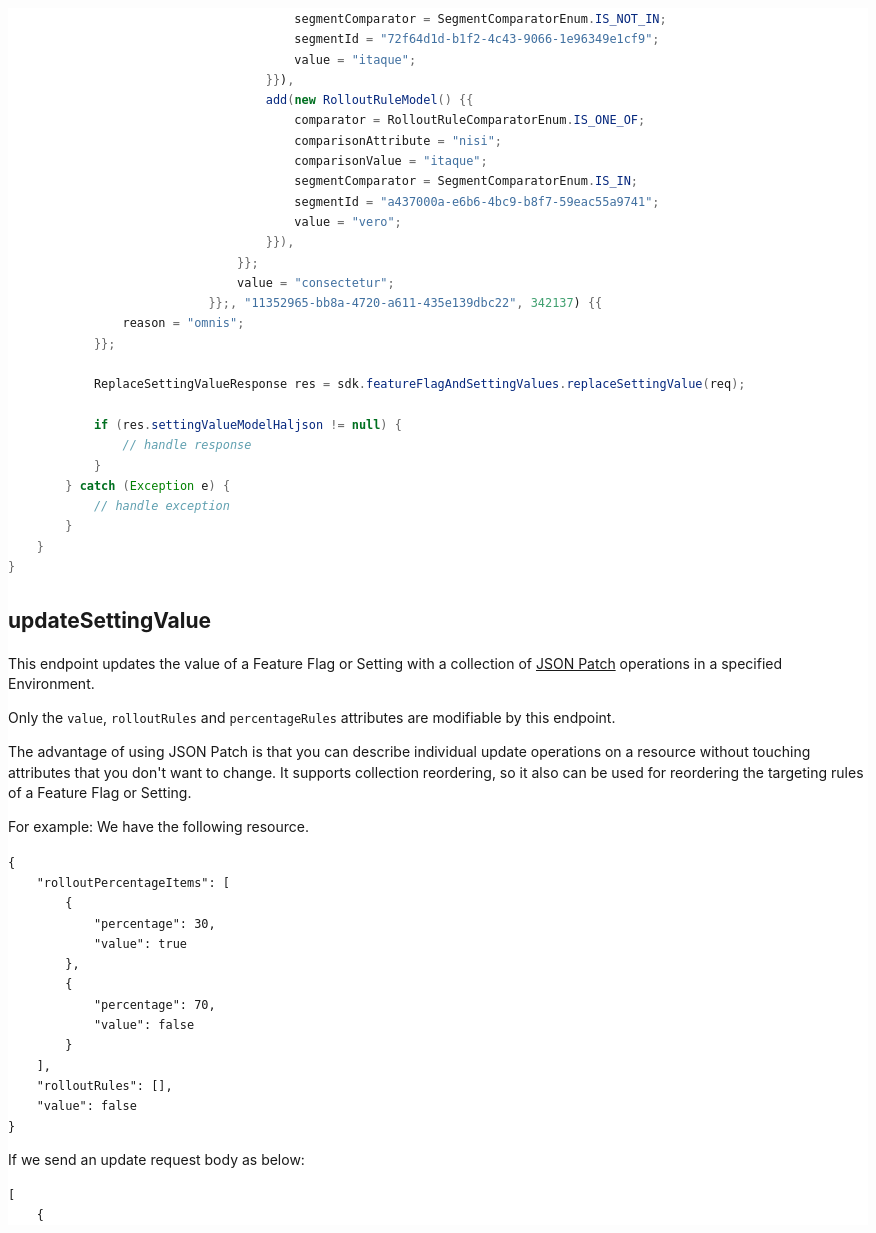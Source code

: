 ```java
                                        segmentComparator = SegmentComparatorEnum.IS_NOT_IN;
                                        segmentId = "72f64d1d-b1f2-4c43-9066-1e96349e1cf9";
                                        value = "itaque";
                                    }}),
                                    add(new RolloutRuleModel() {{
                                        comparator = RolloutRuleComparatorEnum.IS_ONE_OF;
                                        comparisonAttribute = "nisi";
                                        comparisonValue = "itaque";
                                        segmentComparator = SegmentComparatorEnum.IS_IN;
                                        segmentId = "a437000a-e6b6-4bc9-b8f7-59eac55a9741";
                                        value = "vero";
                                    }}),
                                }};
                                value = "consectetur";
                            }};, "11352965-bb8a-4720-a611-435e139dbc22", 342137) {{
                reason = "omnis";
            }};            

            ReplaceSettingValueResponse res = sdk.featureFlagAndSettingValues.replaceSettingValue(req);

            if (res.settingValueModelHaljson != null) {
                // handle response
            }
        } catch (Exception e) {
            // handle exception
        }
    }
}
```

## updateSettingValue

This endpoint updates the value of a Feature Flag or Setting 
with a collection of [JSON Patch](http://jsonpatch.com) operations in a specified Environment.

Only the `value`, `rolloutRules` and `percentageRules` attributes are modifiable by this endpoint.

The advantage of using JSON Patch is that you can describe individual update operations on a resource
without touching attributes that you don't want to change. It supports collection reordering, so it also 
can be used for reordering the targeting rules of a Feature Flag or Setting.

For example: We have the following resource.
```
{
	"rolloutPercentageItems": [
		{
			"percentage": 30,
			"value": true
		},
		{
			"percentage": 70,
			"value": false
		}
	],
	"rolloutRules": [],
	"value": false
}
```
If we send an update request body as below:
```
[
	{
```